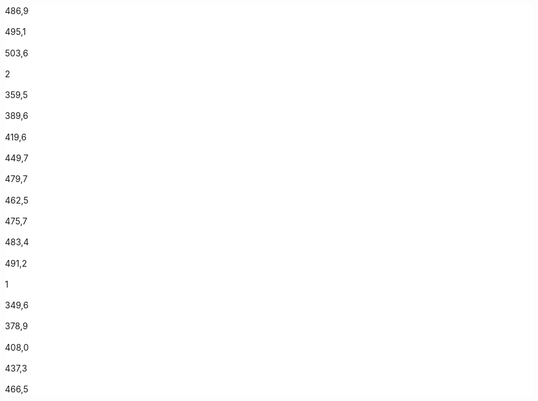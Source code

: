 486,9</td>
      <td align="center">

495,1</td>
      <td align="center">

503,6</td>
    </tr>
    <tr>
      <td align="left">

2</td>
      <td align="center">

359,5</td>
      <td align="center">

389,6</td>
      <td align="center">

419,6</td>
      <td align="center">

449,7</td>
      <td align="center">

479,7</td>
      <td align="center">

462,5</td>
      <td align="center">

475,7</td>
      <td align="center">

483,4</td>
      <td align="center">

491,2</td>
    </tr>
    <tr>
      <td align="left">

1</td>
      <td align="center">

349,6</td>
      <td align="center">

378,9</td>
      <td align="center">

408,0</td>
      <td align="center">

437,3</td>
      <td align="center">

466,5</td>
      <td align="center">
